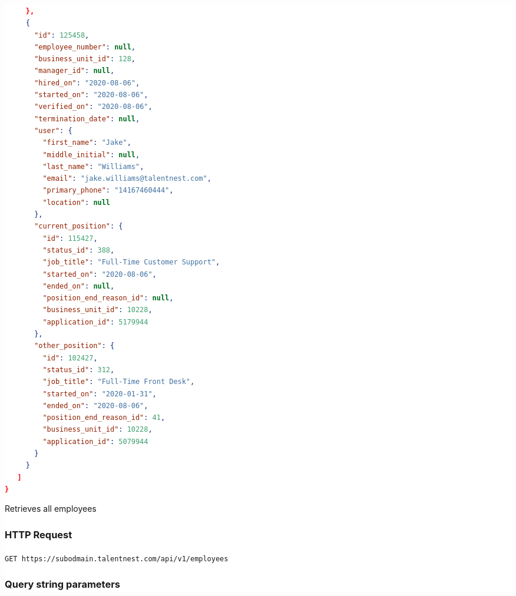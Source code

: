 ```json
     },
     {
       "id": 125458,
       "employee_number": null,
       "business_unit_id": 128,
       "manager_id": null,
       "hired_on": "2020-08-06",
       "started_on": "2020-08-06",
       "verified_on": "2020-08-06",
       "termination_date": null,
       "user": {
         "first_name": "Jake",
         "middle_initial": null,
         "last_name": "Williams",
         "email": "jake.williams@talentnest.com",
         "primary_phone": "14167460444",
         "location": null
       },
       "current_position": {
         "id": 115427,
         "status_id": 388,
         "job_title": "Full-Time Customer Support",
         "started_on": "2020-08-06",
         "ended_on": null,
         "position_end_reason_id": null,
         "business_unit_id": 10228,
         "application_id": 5179944
       },
       "other_position": {
         "id": 102427,
         "status_id": 312,
         "job_title": "Full-Time Front Desk",
         "started_on": "2020-01-31",
         "ended_on": "2020-08-06",
         "position_end_reason_id": 41,
         "business_unit_id": 10228,
         "application_id": 5079944
       }
     }
   ]
}

```

Retrieves all employees

### HTTP Request

`GET https://subodmain.talentnest.com/api/v1/employees`

### Query string parameters
